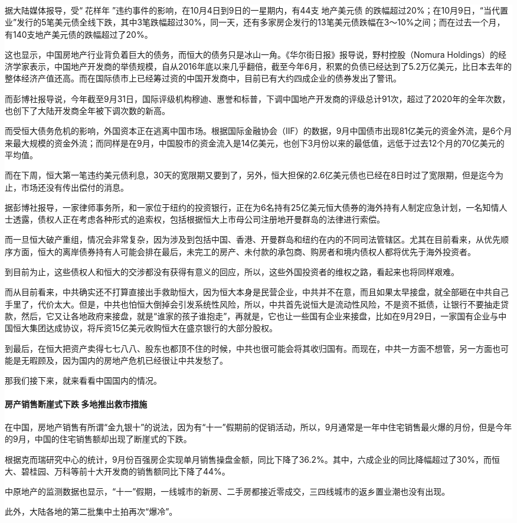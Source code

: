  <p>
  据大陆媒体报导，受“
  <ok href="https://www.ntdtv.com/gb/花样年.htm">
   花样年
  </ok>
  ”违约事件的影响，在10月4日到9日的一星期内，有44支
  <ok href="https://www.ntdtv.com/gb/地产美元债.htm">
   地产美元债
  </ok>
  的跌幅超过20%；在10月9日，“当代置业”发行的5笔美元债全线下跌，其中3笔跌幅超过30%，同一天，还有多家房企发行的13笔美元债跌幅在3～10%之间；而在过去一个月，有140支地产美元债的跌幅超过了20%。
 </p>
 <p>
  这也显示，中国房地产行业背负着巨大的债务，而恒大的债务只是冰山一角。《华尔街日报》报导说，野村控股（Nomura Holdings）的经济学家表示，中国地产开发商的举债规模，自从2016年底以来几乎翻倍，截至今年6月，积累的负债已经达到了5.2万亿美元，比日本去年的整体经济产值还高。而在国际债市上已经筹过资的中国开发商中，目前已有大约四成企业的债券发出了警讯。
 </p>
 <p>
  而彭博社报导说，今年截至9月31日，国际评级机构穆迪、惠誉和标普，下调中国地产开发商的评级总计91次，超过了2020年的全年次数，也创下了大陆开发商全年被下调次数的新高。
 </p>
 <p>
  而受恒大债务危机的影响，外国资本正在逃离中国市场。根据国际金融协会（IIF）的数据，9月中国债市出现81亿美元的资金外流，是6个月来最大规模的资金外流；而同样是在9月，中国股市的资金流入是14亿美元，也创下3月份以来的最低值，远低于过去12个月的70亿美元的平均值。
 </p>
 <p>
  而在下周，恒大第一笔违约美元债利息，30天的宽限期又要到了，另外，恒大担保的2.6亿美元债也已经在8日时过了宽限期，但是迄今为止，市场还没有传出偿付的消息。
 </p>
 <p>
  据彭博社报导，一家律师事务所，和一家位于纽约的投资银行，正在为6名持有25亿美元恒大债券的海外持有人制定应急计划，一名知情人士透露，债权人正在考虑各种形式的追索权，包括根据恒大上市母公司注册地开曼群岛的法律进行索偿。
 </p>
 <p>
  而一旦恒大破产重组，情况会非常复杂，因为涉及到包括中国、香港、开曼群岛和纽约在内的不同司法管辖区。尤其在目前看来，从优先顺序方面，恒大的离岸债券持有人可能会排在最后，未完工的房产、未付款的承包商、购房者和境内债权人都将优先于海外投资者。
 </p>
 <p>
  到目前为止，这些债权人和恒大的交涉都没有获得有意义的回应，所以，这些外国投资者的维权之路，看起来也将同样艰难。
 </p>
 <p>
  而从目前看来，中共确实还不打算直接出手救助恒大，因为恒大本身是民营企业，中共并不在意，而且如果太早接盘，就全部砸在中共自己手里了，代价太大。但是，中共也怕恒大倒掉会引发系统性风险，所以，中共首先说恒大是流动性风险，不是资不抵债，让银行不要抽走贷款，然后，它又让各地政府来接盘，就是“谁家的孩子谁抱走”，再就是，它也让一些国有企业来接盘，比如在9月29日，一家国有企业与中国恒大集团达成协议，将斥资15亿美元收购恒大在盛京银行的大部分股权。
 </p>
 <p>
  到最后，在恒大把资产卖得七七八八、股东也都顶不住的时候，中共也很可能会将其收归国有。而现在，中共一方面不想管，另一方面也可能是无暇顾及，因为国内的房地产危机已经很让中共发愁了。
 </p>
 <p>
  那我们接下来，就来看看中国国内的情况。
 </p>
 <h4>
  房产销售断崖式下跌 多地推出救市措施
 </h4>
 <p>
  在中国，房地产销售有所谓“金九银十”的说法，因为有“十一”假期前的促销活动，所以，9月通常是一年中住宅销售最火爆的月份，但是今年的9月，中国的住宅销售额却出现了断崖式的下跌。
 </p>
 <p>
  根据克而瑞研究中心的统计，9月份百强房企实现单月销售操盘金额，同比下降了36.2%。其中，六成企业的同比降幅超过了30%，而恒大、碧桂园、万科等前十大开发商的销售额同比下降了44%。
 </p>
 <p>
  中原地产的监测数据也显示，“十一”假期，一线城市的新房、二手房都接近零成交，三四线城市的返乡置业潮也没有出现。
 </p>
 <p>
  此外，大陆各地的第二批集中土拍再次“爆冷”。
 </p>
 <p>